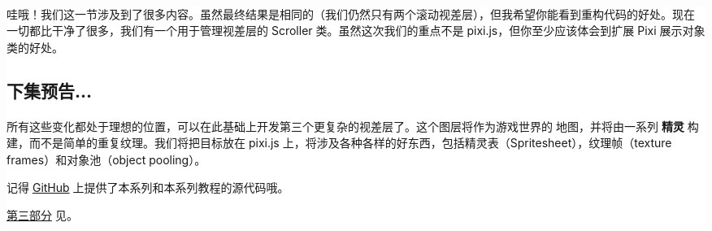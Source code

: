 哇哦！我们这一节涉及到了很多内容。虽然最终结果是相同的（我们仍然只有两个滚动视差层），但我希望你能看到重构代码的好处。现在一切都比干净了很多，我们有一个用于管理视差层的 Scroller 类。虽然这次我们的重点不是 pixi.js，但你至少应该体会到扩展 Pixi 展示对象类的好处。

## 下集预告…

所有这些变化都处于理想的位置，可以在此基础上开发第三个更复杂的视差层了。这个图层将作为游戏世界的 地图，并将由一系列 **精灵** 构建，而不是简单的重复纹理。我们将把目标放在 pixi.js 上，将涉及各种各样的好东西，包括精灵表（Spritesheet），纹理帧（texture frames）和对象池（object pooling）。

记得 [GitHub](https://github.com/ccaleb/pixi-parallax-scroller) 上提供了本系列和本系列教程的源代码哦。

[第三部分](http://keelii.com) 见。